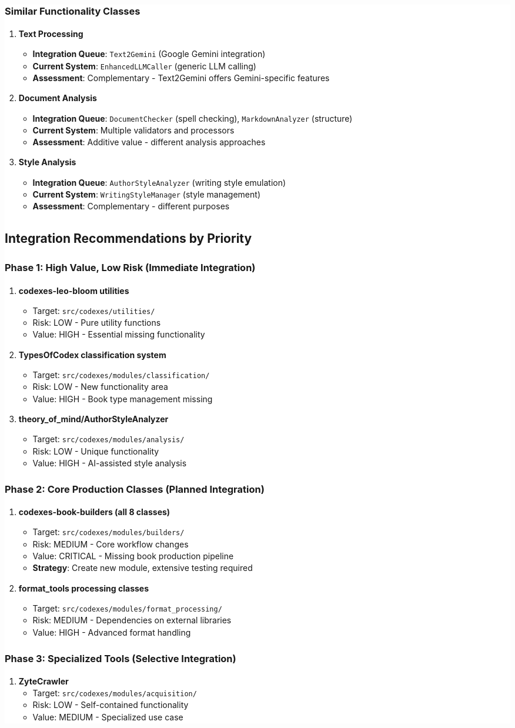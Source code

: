 ### Similar Functionality Classes
1. **Text Processing**
   - **Integration Queue**: `Text2Gemini` (Google Gemini integration)
   - **Current System**: `EnhancedLLMCaller` (generic LLM calling)
   - **Assessment**: Complementary - Text2Gemini offers Gemini-specific features

2. **Document Analysis**
   - **Integration Queue**: `DocumentChecker` (spell checking), `MarkdownAnalyzer` (structure)
   - **Current System**: Multiple validators and processors
   - **Assessment**: Additive value - different analysis approaches

3. **Style Analysis**
   - **Integration Queue**: `AuthorStyleAnalyzer` (writing style emulation)
   - **Current System**: `WritingStyleManager` (style management)
   - **Assessment**: Complementary - different purposes

## Integration Recommendations by Priority

### Phase 1: High Value, Low Risk (Immediate Integration)
1. **codexes-leo-bloom utilities**
   - Target: `src/codexes/utilities/`
   - Risk: LOW - Pure utility functions
   - Value: HIGH - Essential missing functionality

2. **TypesOfCodex classification system**
   - Target: `src/codexes/modules/classification/`
   - Risk: LOW - New functionality area
   - Value: HIGH - Book type management missing

3. **theory_of_mind/AuthorStyleAnalyzer**
   - Target: `src/codexes/modules/analysis/`
   - Risk: LOW - Unique functionality
   - Value: HIGH - AI-assisted style analysis

### Phase 2: Core Production Classes (Planned Integration)
1. **codexes-book-builders (all 8 classes)**
   - Target: `src/codexes/modules/builders/`
   - Risk: MEDIUM - Core workflow changes
   - Value: CRITICAL - Missing book production pipeline
   - **Strategy**: Create new module, extensive testing required

2. **format_tools processing classes**
   - Target: `src/codexes/modules/format_processing/`
   - Risk: MEDIUM - Dependencies on external libraries
   - Value: HIGH - Advanced format handling

### Phase 3: Specialized Tools (Selective Integration)
1. **ZyteCrawler**
   - Target: `src/codexes/modules/acquisition/`
   - Risk: LOW - Self-contained functionality
   - Value: MEDIUM - Specialized use case
